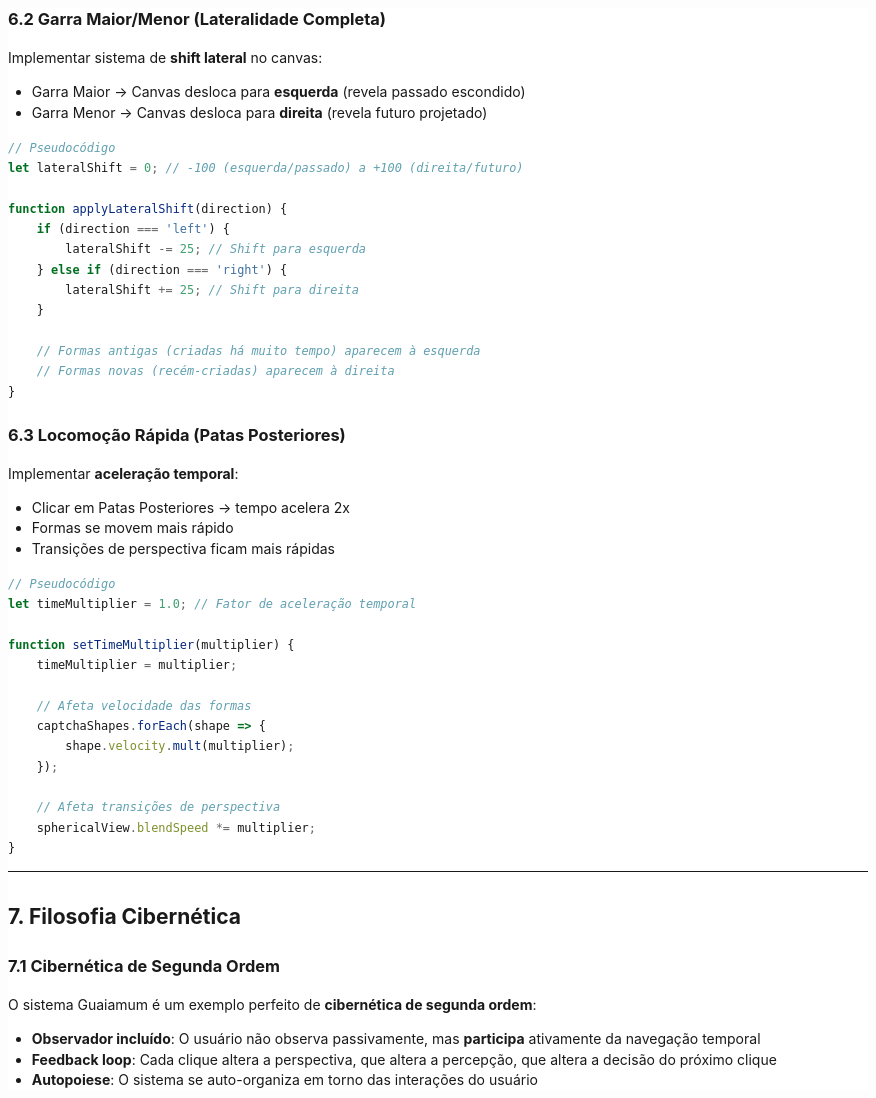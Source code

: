 ### 6.2 Garra Maior/Menor (Lateralidade Completa)
Implementar sistema de **shift lateral** no canvas:
- Garra Maior → Canvas desloca para **esquerda** (revela passado escondido)
- Garra Menor → Canvas desloca para **direita** (revela futuro projetado)

```javascript
// Pseudocódigo
let lateralShift = 0; // -100 (esquerda/passado) a +100 (direita/futuro)

function applyLateralShift(direction) {
    if (direction === 'left') {
        lateralShift -= 25; // Shift para esquerda
    } else if (direction === 'right') {
        lateralShift += 25; // Shift para direita
    }
    
    // Formas antigas (criadas há muito tempo) aparecem à esquerda
    // Formas novas (recém-criadas) aparecem à direita
}
```

### 6.3 Locomoção Rápida (Patas Posteriores)
Implementar **aceleração temporal**:
- Clicar em Patas Posteriores → tempo acelera 2x
- Formas se movem mais rápido
- Transições de perspectiva ficam mais rápidas

```javascript
// Pseudocódigo
let timeMultiplier = 1.0; // Fator de aceleração temporal

function setTimeMultiplier(multiplier) {
    timeMultiplier = multiplier;
    
    // Afeta velocidade das formas
    captchaShapes.forEach(shape => {
        shape.velocity.mult(multiplier);
    });
    
    // Afeta transições de perspectiva
    sphericalView.blendSpeed *= multiplier;
}
```

---

## 7. Filosofia Cibernética

### 7.1 Cibernética de Segunda Ordem
O sistema Guaiamum é um exemplo perfeito de **cibernética de segunda ordem**:
- **Observador incluído**: O usuário não observa passivamente, mas **participa** ativamente da navegação temporal
- **Feedback loop**: Cada clique altera a perspectiva, que altera a percepção, que altera a decisão do próximo clique
- **Autopoiese**: O sistema se auto-organiza em torno das interações do usuário
